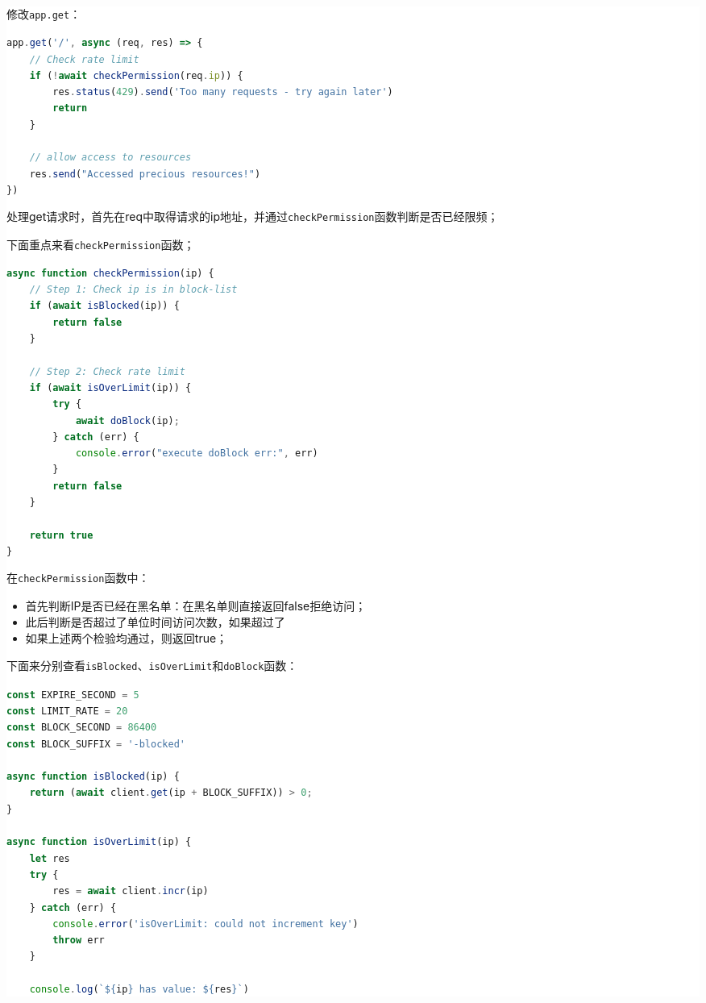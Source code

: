 修改`app.get`：

```javascript
app.get('/', async (req, res) => {
    // Check rate limit
    if (!await checkPermission(req.ip)) {
        res.status(429).send('Too many requests - try again later')
        return
    }

    // allow access to resources
    res.send("Accessed precious resources!")
})
```

处理get请求时，首先在req中取得请求的ip地址，并通过`checkPermission`函数判断是否已经限频；

下面重点来看`checkPermission`函数；

```javascript
async function checkPermission(ip) {
    // Step 1: Check ip is in block-list
    if (await isBlocked(ip)) {
        return false
    }

    // Step 2: Check rate limit
    if (await isOverLimit(ip)) {
        try {
            await doBlock(ip);
        } catch (err) {
            console.error("execute doBlock err:", err)
        }
        return false
    }

    return true
}
```

在`checkPermission`函数中：

-   首先判断IP是否已经在黑名单：在黑名单则直接返回false拒绝访问；
-   此后判断是否超过了单位时间访问次数，如果超过了
-   如果上述两个检验均通过，则返回true；

下面来分别查看`isBlocked`、`isOverLimit`和`doBlock`函数：

```javascript
const EXPIRE_SECOND = 5
const LIMIT_RATE = 20
const BLOCK_SECOND = 86400
const BLOCK_SUFFIX = '-blocked'

async function isBlocked(ip) {
    return (await client.get(ip + BLOCK_SUFFIX)) > 0;
}

async function isOverLimit(ip) {
    let res
    try {
        res = await client.incr(ip)
    } catch (err) {
        console.error('isOverLimit: could not increment key')
        throw err
    }

    console.log(`${ip} has value: ${res}`)
```